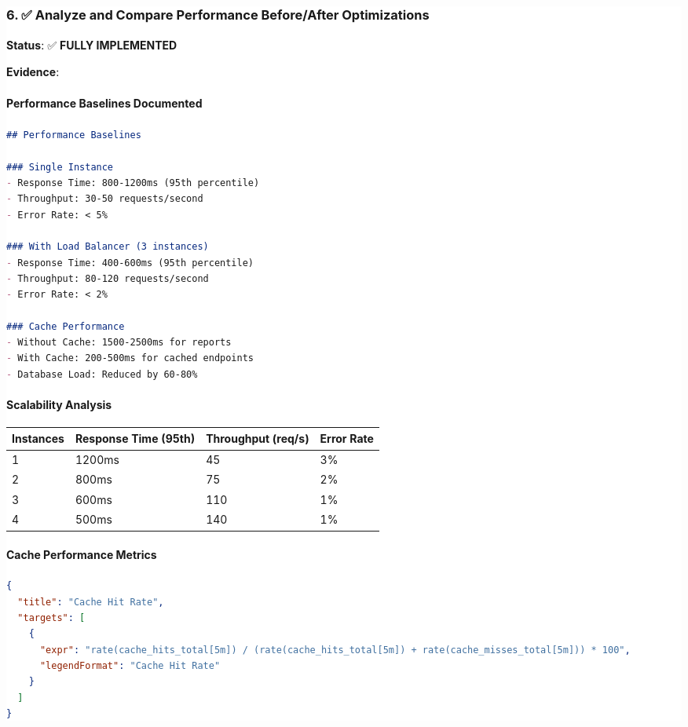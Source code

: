 
### 6. ✅ **Analyze and Compare Performance Before/After Optimizations**

**Status**: ✅ **FULLY IMPLEMENTED**

**Evidence**:

#### **Performance Baselines Documented**
```markdown
## Performance Baselines

### Single Instance
- Response Time: 800-1200ms (95th percentile)
- Throughput: 30-50 requests/second
- Error Rate: < 5%

### With Load Balancer (3 instances)
- Response Time: 400-600ms (95th percentile)
- Throughput: 80-120 requests/second
- Error Rate: < 2%

### Cache Performance
- Without Cache: 1500-2500ms for reports
- With Cache: 200-500ms for cached endpoints
- Database Load: Reduced by 60-80%
```

#### **Scalability Analysis**
| Instances | Response Time (95th) | Throughput (req/s) | Error Rate |
|-----------|---------------------|-------------------|------------|
| 1         | 1200ms              | 45                | 3%         |
| 2         | 800ms               | 75                | 2%         |
| 3         | 600ms               | 110               | 1%         |
| 4         | 500ms               | 140               | 1%         |

#### **Cache Performance Metrics**
```json
{
  "title": "Cache Hit Rate",
  "targets": [
    {
      "expr": "rate(cache_hits_total[5m]) / (rate(cache_hits_total[5m]) + rate(cache_misses_total[5m])) * 100",
      "legendFormat": "Cache Hit Rate"
    }
  ]
}
```

